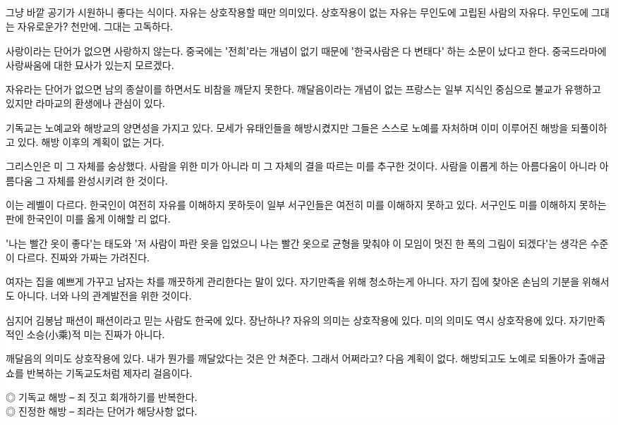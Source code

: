 
  


그냥 바깥 공기가 시원하니 좋다는 식이다. 자유는 상호작용할 때만 의미있다. 상호작용이 없는 자유는 무인도에 고립된 사람의 자유다. 무인도에 그대는 자유로운가? 천만에. 그대는 고독하다. 


  


사랑이라는 단어가 없으면 사랑하지 않는다. 중국에는 '전희'라는 개념이 없기 때문에 '한국사람은 다 변태다' 하는 소문이 났다고 한다. 중국드라마에 사랑싸움에 대한 묘사가 있는지 모르겠다. 


  


자유라는 단어가 없으면 남의 종살이를 하면서도 비참을 깨닫지 못한다. 깨달음이라는 개념이 없는 프랑스는 일부 지식인 중심으로 불교가 유행하고 있지만 라마교의 환생에나 관심이 있다. 


  


기독교는 노예교와 해방교의 양면성을 가지고 있다. 모세가 유태인들을 해방시켰지만 그들은 스스로 노예를 자처하며 이미 이루어진 해방을 되풀이하고 있다. 해방 이후의 계획이 없는 거다. 


  


그리스인은 미 그 자체를 숭상했다. 사람을 위한 미가 아니라 미 그 자체의 결을 따르는 미를 추구한 것이다. 사람을 이롭게 하는 아름다움이 아니라 아름다움 그 자체를 완성시키려 한 것이다.


  


이는 레벨이 다르다. 한국인이 여전히 자유를 이해하지 못하듯이 일부 서구인들은 여전히 미를 이해하지 못하고 있다. 서구인도 미를 이해하지 못하는 판에 한국인이 미를 옳게 이해할 리 없다. 


  


'나는 빨간 옷이 좋다'는 태도와 '저 사람이 파란 옷을 입었으니 나는 빨간 옷으로 균형을 맞춰야 이 모임이 멋진 한 폭의 그림이 되겠다'는 생각은 수준이 다르다. 진짜와 가짜는 가려진다.


  


여자는 집을 예쁘게 가꾸고 남자는 차를 깨끗하게 관리한다는 말이 있다. 자기만족을 위해 청소하는게 아니다. 자기 집에 찾아온 손님의 기분을 위해서도 아니다. 너와 나의 관계발전을 위한 것이다. 


  


심지어 김봉남 패션이 패션이라고 믿는 사람도 한국에 있다. 장난하나? 자유의 의미는 상호작용에 있다. 미의 의미도 역시 상호작용에 있다. 자기만족적인 소승(小乘)적 미는 진짜가 아니다. 


  


깨달음의 의미도 상호작용에 있다. 내가 뭔가를 깨달았다는 것은 안 쳐준다. 그래서 어쩌라고? 다음 계획이 없다. 해방되고도 노예로 되돌아가 출애굽쇼를 반복하는 기독교도처럼 제자리 걸음이다.


  


◎ 기독교 해방 – 죄 짓고 회개하기를 반복한다.    
◎ 진정한 해방 – 죄라는 단어가 해당사항 없다.
